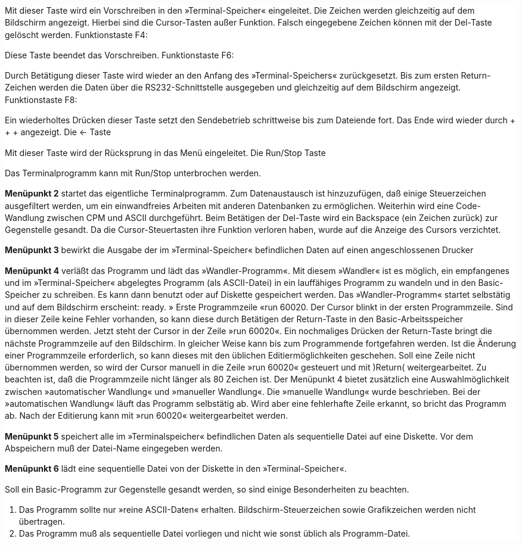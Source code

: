 Mit dieser Taste wird ein Vorschreiben in den »Terminal-Speicher« eingeleitet. Die Zeichen werden gleichzeitig auf dem Bildschirm angezeigt. Hierbei sind die Cursor-Tasten außer Funktion. Falsch eingegebene Zeichen können mit der Del-Taste gelöscht werden.
Funktionstaste F4:

Diese Taste beendet das Vorschreiben.
Funktionstaste F6:

Durch Betätigung dieser Taste wird wieder an den Anfang des »Terminal-Speichers« zurückgesetzt. Bis zum ersten Return-Zeichen werden die Daten über die RS232-Schnittstelle ausgegeben und gleichzeitig auf dem Bildschirm angezeigt.
Funktionstaste F8:

Ein wiederholtes Drücken dieser Taste setzt den Sendebetrieb schrittweise bis zum Dateiende fort. Das Ende wird wieder durch + + + angezeigt.
Die ← Taste

Mit dieser Taste wird der Rücksprung in das Menü eingeleitet.
Die Run/Stop Taste

Das Terminalprogramm kann mit Run/Stop unterbrochen werden.

<b>Menüpunkt 2</b> startet das eigentliche Terminalprogramm. Zum Datenaustausch ist hinzuzufügen, daß einige Steuerzeichen ausgefiltert werden, um ein einwandfreies Arbeiten mit anderen Datenbanken zu ermöglichen. Weiterhin wird eine Code-Wandlung zwischen CPM und ASCII durchgeführt. Beim Betätigen der Del-Taste wird ein Backspace (ein Zeichen zurück) zur Gegenstelle gesandt. Da die Cursor-Steuertasten ihre Funktion verloren haben, wurde auf die Anzeige des Cursors verzichtet.

<b>Menüpunkt 3</b> bewirkt die Ausgabe der im »Terminal-Speicher« befindlichen Daten auf einen angeschlossenen Drucker

<b>Menüpunkt 4</b> verläßt das Programm und lädt das »Wandler-Programm«. Mit diesem »Wandler« ist es möglich, ein empfangenes und im »Terminal-Speicher« abgelegtes Programm (als ASCII-Datei) in ein lauffähiges Programm zu wandeln und in den Basic-Speicher zu schreiben. Es kann dann benutzt oder auf Diskette gespeichert werden. Das »Wandler-Programm« startet selbstätig und auf dem Bildschirm erscheint: ready. »	Erste Programmzeile	«run 60020. Der Cursor blinkt in der ersten Programmzeile. Sind in dieser Zeile keine Fehler vorhanden, so kann diese durch Betätigen der Return-Taste in den Basic-Arbeitsspeicher übernommen werden. Jetzt steht der Cursor in der Zeile »run 60020«. Ein nochmaliges Drücken der Return-Taste bringt die nächste Programmzeile auf den Bildschirm. In gleicher Weise kann bis zum Programmende fortgefahren werden. Ist die Änderung einer Programmzeile erforderlich, so kann dieses mit den üblichen Editiermöglichkeiten geschehen. Soll eine Zeile nicht übernommen werden, so wird der Cursor manuell in die Zeile »run 60020« gesteuert und mit )Return( weitergearbeitet. Zu beachten ist, daß die Programmzeile nicht länger als 80 Zeichen ist. Der Menüpunkt 4 bietet zusätzlich eine Auswahlmöglichkeit zwischen »automatischer Wandlung« und »manueller Wandlung«. Die »manuelle Wandlung« wurde beschrieben. Bei der »automatischen Wandlung« läuft das Programm selbstätig ab. Wird aber eine fehlerhafte Zeile erkannt, so bricht das Programm ab. Nach der Editierung kann mit »run 60020« weitergearbeitet werden.

<b>Menüpunkt 5</b> speichert alle im »Terminalspeicher« befindlichen Daten als sequentielle Datei auf eine Diskette. Vor dem Abspeichern muß der Datei-Name eingegeben werden.

<b>Menüpunkt 6</b> lädt eine sequentielle Datei von der Diskette in den »Terminal-Speicher«.

Soll ein Basic-Programm zur Gegenstelle gesandt werden, so sind einige Besonderheiten zu beachten.
<ol><li>Das Programm sollte nur »reine ASCII-Daten« erhalten. Bildschirm-Steuerzeichen sowie Grafikzeichen werden nicht übertragen.</li>
<li>Das Programm muß als sequentielle Datei vorliegen und nicht wie sonst üblich als Programm-Datei.</li>
</ol>

